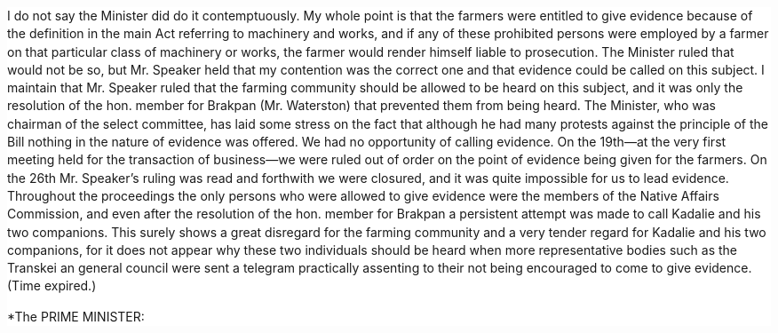 <p>I do not say the Minister did do it contemptuously. My whole point is that the farmers were entitled to give evidence because of the definition in the main Act referring to machinery and works, and if any of these prohibited persons were employed by a farmer on that particular class of machinery or works, the farmer would render himself liable to prosecution. The Minister ruled that would not be so, but Mr. Speaker held that my contention was the correct one and that evidence could be called on this subject. I maintain that Mr. Speaker ruled that the farming community should be allowed to be heard on this subject, and it was only the resolution of the hon. member for Brakpan (Mr. Waterston) that prevented them from being heard. The Minister, who was chairman of the select committee, has laid some stress on the fact that although he had many protests against the principle of the Bill nothing in the nature of evidence was offered. We had no opportunity of calling evidence. On the 19th&#x2014;at the very first meeting held for the transaction of business&#x2014;we were ruled out of order on the point of evidence being given for the farmers. On the 26th Mr. Speaker&#x2019;s ruling was read and forthwith we were closured, and it was quite impossible for us to lead evidence. Throughout the proceedings the only persons who were allowed to give evidence were the members of the Native Affairs Commission, and even after the resolution of the hon. member for Brakpan a persistent attempt was made to call Kadalie and his two companions. This surely shows a great disregard for the farming community and a very tender regard for Kadalie and his two companions, for it does not appear why these two individuals should be heard when more representative bodies such as the Transkei an general council were sent a telegram practically assenting to their not being encouraged to come to give evidence. (Time expired.)</p>

</speech>

<speech by="#prime_minister">

<from>*The <person refersTo="hansard_za">PRIME MINISTER</person>:</from>

